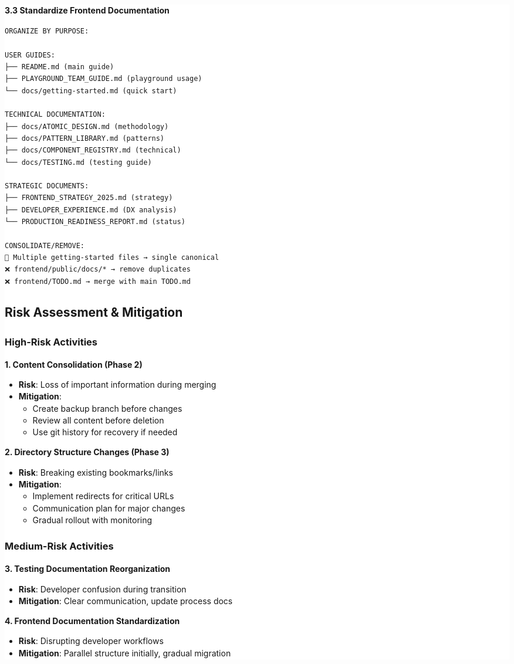 **3.3 Standardize Frontend Documentation**
```
ORGANIZE BY PURPOSE:

USER GUIDES:
├── README.md (main guide)
├── PLAYGROUND_TEAM_GUIDE.md (playground usage)
└── docs/getting-started.md (quick start)

TECHNICAL DOCUMENTATION:  
├── docs/ATOMIC_DESIGN.md (methodology)
├── docs/PATTERN_LIBRARY.md (patterns) 
├── docs/COMPONENT_REGISTRY.md (technical)
└── docs/TESTING.md (testing guide)

STRATEGIC DOCUMENTS:
├── FRONTEND_STRATEGY_2025.md (strategy)
├── DEVELOPER_EXPERIENCE.md (DX analysis)  
└── PRODUCTION_READINESS_REPORT.md (status)

CONSOLIDATE/REMOVE:
🔄 Multiple getting-started files → single canonical
❌ frontend/public/docs/* → remove duplicates
❌ frontend/TODO.md → merge with main TODO.md
```

## Risk Assessment & Mitigation

### High-Risk Activities

**1. Content Consolidation (Phase 2)**
- **Risk**: Loss of important information during merging
- **Mitigation**: 
  - Create backup branch before changes
  - Review all content before deletion
  - Use git history for recovery if needed

**2. Directory Structure Changes (Phase 3)**  
- **Risk**: Breaking existing bookmarks/links
- **Mitigation**:
  - Implement redirects for critical URLs
  - Communication plan for major changes
  - Gradual rollout with monitoring

### Medium-Risk Activities

**3. Testing Documentation Reorganization**
- **Risk**: Developer confusion during transition
- **Mitigation**: Clear communication, update process docs

**4. Frontend Documentation Standardization**
- **Risk**: Disrupting developer workflows
- **Mitigation**: Parallel structure initially, gradual migration
